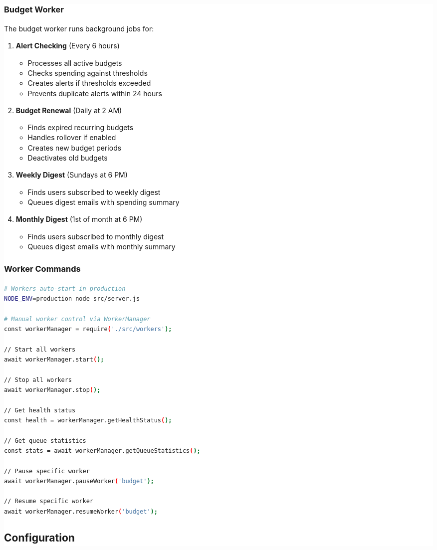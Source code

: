### Budget Worker

The budget worker runs background jobs for:

1. **Alert Checking** (Every 6 hours)
   - Processes all active budgets
   - Checks spending against thresholds
   - Creates alerts if thresholds exceeded
   - Prevents duplicate alerts within 24 hours

2. **Budget Renewal** (Daily at 2 AM)
   - Finds expired recurring budgets
   - Handles rollover if enabled
   - Creates new budget periods
   - Deactivates old budgets

3. **Weekly Digest** (Sundays at 6 PM)
   - Finds users subscribed to weekly digest
   - Queues digest emails with spending summary

4. **Monthly Digest** (1st of month at 6 PM)
   - Finds users subscribed to monthly digest
   - Queues digest emails with monthly summary

### Worker Commands

```bash
# Workers auto-start in production
NODE_ENV=production node src/server.js

# Manual worker control via WorkerManager
const workerManager = require('./src/workers');

// Start all workers
await workerManager.start();

// Stop all workers
await workerManager.stop();

// Get health status
const health = workerManager.getHealthStatus();

// Get queue statistics
const stats = await workerManager.getQueueStatistics();

// Pause specific worker
await workerManager.pauseWorker('budget');

// Resume specific worker
await workerManager.resumeWorker('budget');
```

## Configuration

